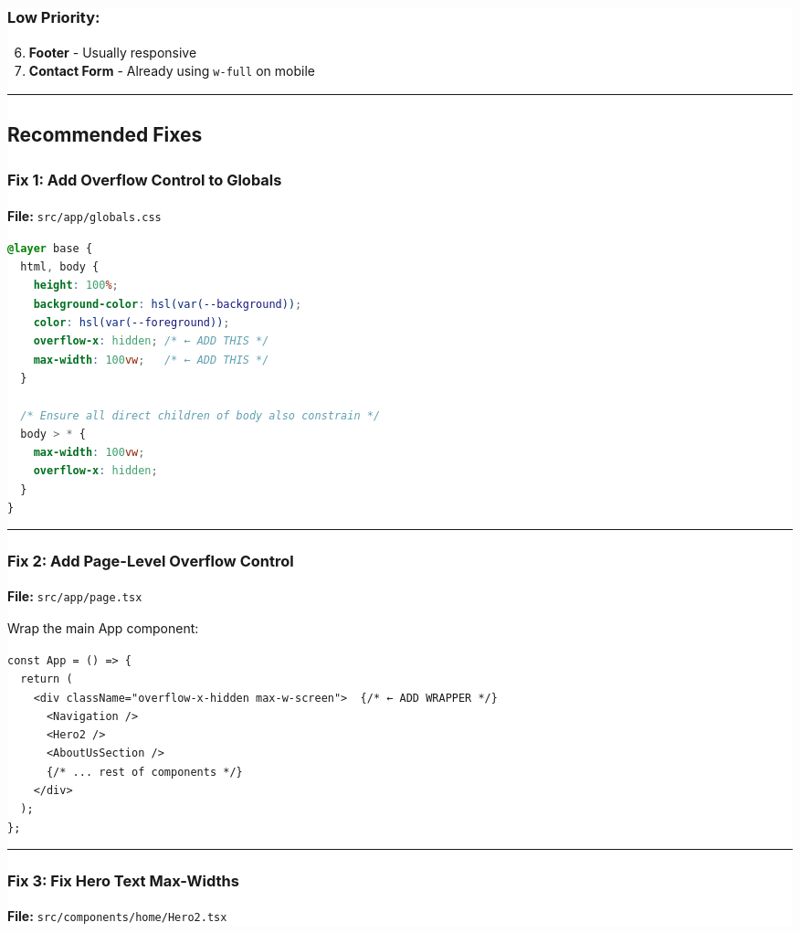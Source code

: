### Low Priority:
6. **Footer** - Usually responsive
7. **Contact Form** - Already using `w-full` on mobile

---

## Recommended Fixes

### Fix 1: Add Overflow Control to Globals
**File:** `src/app/globals.css`

```css
@layer base {
  html, body {
    height: 100%;
    background-color: hsl(var(--background));
    color: hsl(var(--foreground));
    overflow-x: hidden; /* ← ADD THIS */
    max-width: 100vw;   /* ← ADD THIS */
  }

  /* Ensure all direct children of body also constrain */
  body > * {
    max-width: 100vw;
    overflow-x: hidden;
  }
}
```

---

### Fix 2: Add Page-Level Overflow Control
**File:** `src/app/page.tsx`

Wrap the main App component:

```tsx
const App = () => {
  return (
    <div className="overflow-x-hidden max-w-screen">  {/* ← ADD WRAPPER */}
      <Navigation />
      <Hero2 />
      <AboutUsSection />
      {/* ... rest of components */}
    </div>
  );
};
```

---

### Fix 3: Fix Hero Text Max-Widths
**File:** `src/components/home/Hero2.tsx`
